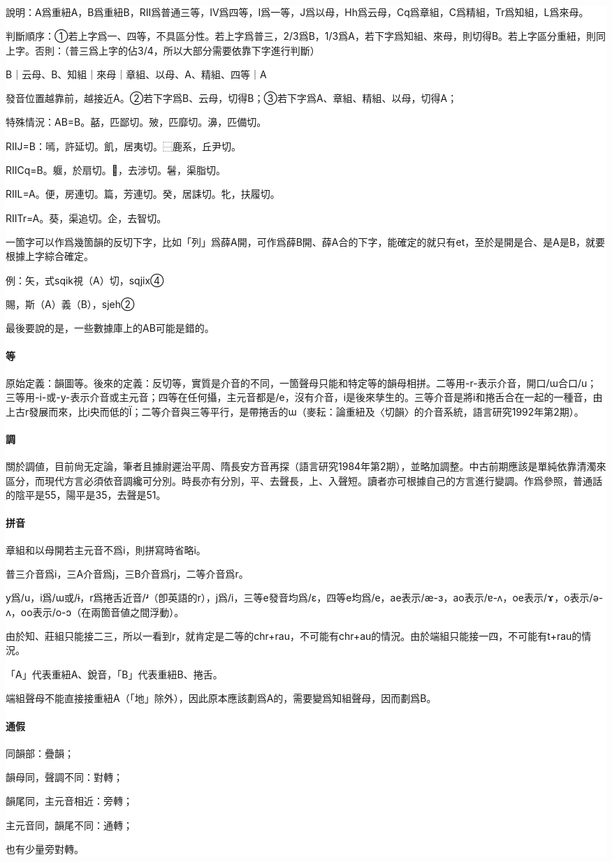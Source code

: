 說明：A爲重紐A，B爲重紐B，RII爲普通三等，IV爲四等，I爲一等，J爲以母，Hh爲云母，Cq爲章組，C爲精組，Tr爲知組，L爲來母。

判斷順序：①若上字爲一、四等，不具區分性。若上字爲普三，2/3爲B，1/3爲A，若下字爲知組、來母，則切得B。若上字區分重紐，則同上字。否則：（普三爲上字的佔3/4，所以大部分需要依靠下字進行判斷）

B｜云母、B、知組｜來母｜章組、以母、A、精組、四等｜A

發音位置越靠前，越接近A。②若下字爲B、云母，切得B；③若下字爲A、章組、精組、以母，切得A；

特殊情況：AB=B。嚭，匹鄙切。㱟，匹靡切。濞，匹備切。

RIIJ=B：嘕，許延切。飢，居夷切。⿱鹿系，丘尹切。

RIICq=B。躽，於扇切。𤷾，去涉切。䰇，渠脂切。

RIIL=A。便，房連切。篇，芳連切。癸，居誄切。牝，扶履切。

RIITr=A。葵，渠追切。企，去智切。

一箇字可以作爲幾箇韻的反切下字，比如「列」爲薛A開，可作爲薛B開、薛A合的下字，能確定的就只有et，至於是開是合、是A是B，就要根據上字綜合確定。

例：矢，式sqik視（A）切，sqjix④

賜，斯（A）義（B），sjeh②

最後要說的是，一些數據庫上的AB可能是錯的。

#### 等

原始定義：韻圖等。後來的定義：反切等，實質是介音的不同，一箇聲母只能和特定等的韻母相拼。二等用-r-表示介音，開口/ɯ合口/u；三等用-i-或-y-表示介音或主元音；四等在任何攝，主元音都是/e，沒有介音，i是後來孳生的。三等介音是將i和捲舌合在一起的一種音，由上古r發展而來，比i央而低的Ï；二等介音與三等平行，是帶捲舌的ɯ（麥耘：<v>論重紐及〈切韻〉的介音系統</v>，<v>語言研究</v>1992年第2期）。

#### 調

關於調値，目前尙无定論，筆者且據尉遲治平<v>周、隋長安方音再探</v>（<v>語言研究</v>1984年第2期），並略加調整。中古前期應該是單純依靠清濁來區分，而現代方言必須依音調纔可分別。時長亦有分別，平、去聲長，上、入聲短。讀者亦可根據自己的方言進行變調。作爲參照，普通話的陰平是55，陽平是35，去聲是51。

#### 拼音

章組和以母開若主元音不爲i，則拼寫時省略i。

普三介音爲i，三A介音爲j，三B介音爲rj，二等介音爲r。

y爲/u，i爲/ɯ或/ɨ，r爲捲舌近音/ʴ（卽英語的r），j爲/i，三等e發音均爲/ɛ，四等e均爲/e，ae表示/æ-ɜ，ao表示/ɐ-ʌ，oe表示/ɤ，o表示/ə-ʌ，oo表示/o-ɔ（在兩箇音値之間浮動）。

由於知、莊組只能接二三，所以一看到r，就肯定是二等的chr+rau，不可能有chr+au的情況。由於端組只能接一四，不可能有t+rau的情況。

「A」代表重紐A、銳音，「B」代表重紐B、捲舌。

端組聲母不能直接接重紐A（「地」除外），因此原本應該劃爲A的，需要變爲知組聲母，因而劃爲B。

#### 通假

同韻部：疊韻；

韻母同，聲調不同：對轉；

韻尾同，主元音相近：旁轉；

主元音同，韻尾不同：通轉；

也有少量旁對轉。

